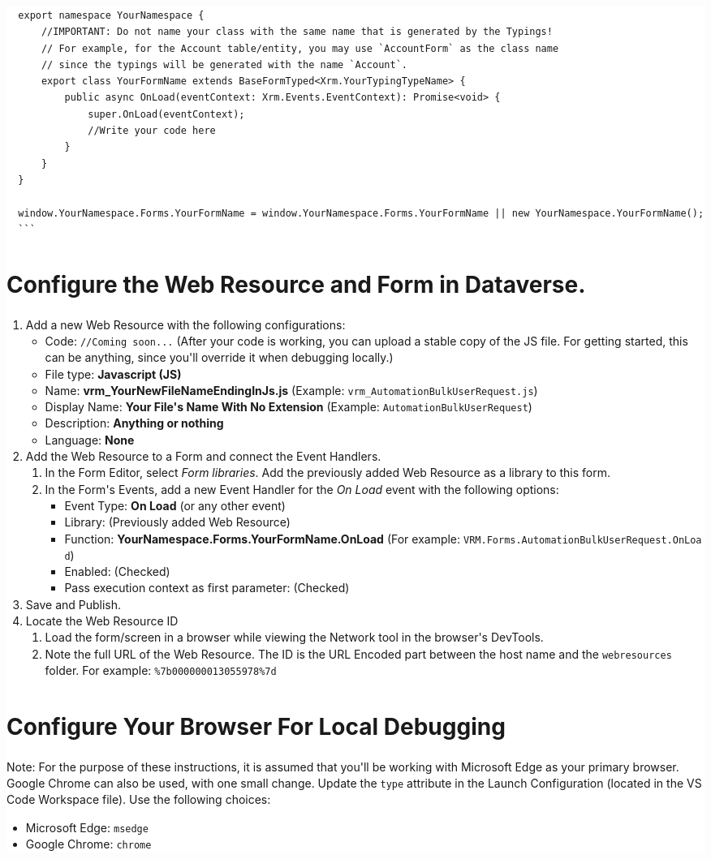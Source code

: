       export namespace YourNamespace {
          //IMPORTANT: Do not name your class with the same name that is generated by the Typings!
          // For example, for the Account table/entity, you may use `AccountForm` as the class name
          // since the typings will be generated with the name `Account`.
          export class YourFormName extends BaseFormTyped<Xrm.YourTypingTypeName> {
              public async OnLoad(eventContext: Xrm.Events.EventContext): Promise<void> {
                  super.OnLoad(eventContext);
                  //Write your code here
              }
          }
      }

      window.YourNamespace.Forms.YourFormName = window.YourNamespace.Forms.YourFormName || new YourNamespace.YourFormName();
      ```

# Configure the Web Resource and Form in Dataverse.

  1. Add a new Web Resource with the following configurations:
      - Code: `//Coming soon...` (After your code is working, you can upload a stable copy of the JS file. For getting started, this can be anything, since you'll override it when debugging locally.)
      - File type: **Javascript (JS)**
      - Name: **vrm_YourNewFileNameEndingInJs.js** (Example: `vrm_AutomationBulkUserRequest.js`)
      - Display Name: **Your File's Name With No Extension** (Example: `AutomationBulkUserRequest`)
      - Description: **Anything or nothing**
      - Language: **None**
  1. Add the Web Resource to a Form and connect the Event Handlers.
      1. In the Form Editor, select *Form libraries*. Add the previously added Web Resource as a library to this form.
      1. In the Form's Events, add a new Event Handler for the *On Load* event with the following options:
          - Event Type: **On Load** (or any other event)
          - Library: (Previously added Web Resource)
          - Function: **YourNamespace.Forms.YourFormName.OnLoad** (For example: `VRM.Forms.AutomationBulkUserRequest.OnLoad`)
          - Enabled: (Checked)
          - Pass execution context as first parameter: (Checked)
  1. Save and Publish.
  1. Locate the Web Resource ID
      1. Load the form/screen in a browser while viewing the Network tool in the browser's DevTools.
      1. Note the full URL of the Web Resource. The ID is the URL Encoded part between the host name and the `webresources` folder. For example: `%7b000000013055978%7d`

# Configure Your Browser For Local Debugging

Note: For the purpose of these instructions, it is assumed that you'll be working with Microsoft Edge as your primary browser. Google Chrome can also be used, with one small change. Update the `type` attribute in the Launch Configuration (located in the VS Code Workspace file). Use the following choices:
  - Microsoft Edge: `msedge`
  - Google Chrome: `chrome`
